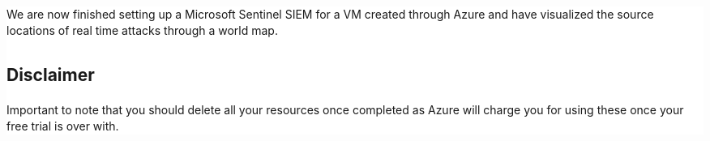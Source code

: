 

We are now finished setting up a Microsoft Sentinel SIEM for a VM created through Azure and have visualized the source locations of real time attacks through a world map. 









## Disclaimer
Important to note that you should delete all your resources once completed as Azure will charge you for using these once your free trial is over with. 
